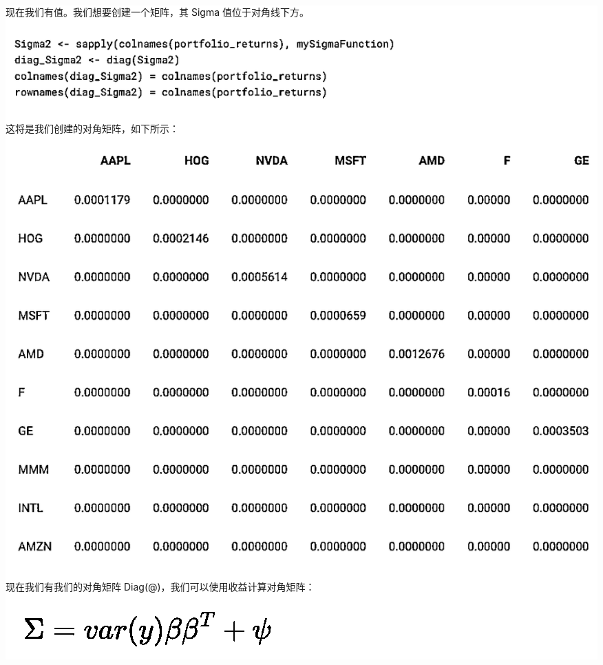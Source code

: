 现在我们有值。我们想要创建一个矩阵，其 Sigma 值位于对角线下方。

![](img/a6d98cc36928b031b64263f8f7faa314.png)

这将是我们创建的对角矩阵，如下所示：

![](img/c5f9cccc1305166fa31ffe8cecea2d49.png)

现在我们有我们的对角矩阵 Diag(@)，我们可以使用收益计算对角矩阵：

![](img/d896d4ab39f5a4b01401d6afcab7924f.png)
